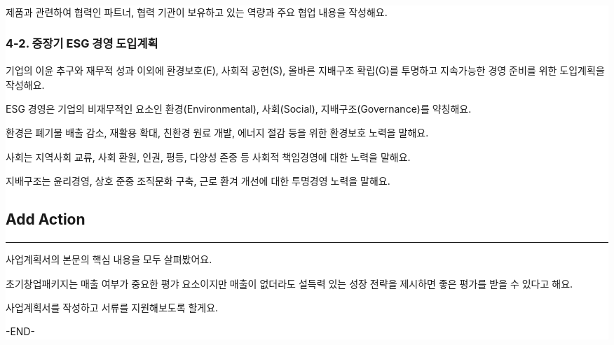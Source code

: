 제품과 관련하여 협력인 파트너, 협력 기관이 보유하고 있는 역량과 주요 협업 내용을 작성해요.

### 4-2. 중장기 ESG 경영 도입계획

기업의 이윤 추구와 재무적 성과 이외에 환경보호(E), 사회적 공헌(S), 올바른 지배구조 확립(G)를 투명하고 지속가능한 경영 준비를 위한 도입계획을 작성해요.

ESG 경영은 기업의 비재무적인 요소인 환경(Environmental), 사회(Social), 지배구조(Governance)를 약칭해요.

환경은 폐기물 배출 감소, 재활용 확대, 친환경 원료 개발, 에너지 절감 등을 위한 환경보호 노력을 말해요.

사회는 지역사회 교류, 사회 환원, 인권, 평등, 다양성 존중 등 사회적 책임경영에 대한 노력을 말해요.

지배구조는 윤리경영, 상호 준중 조직문화 구축, 근로 환겨 개선에 대한 투명경영 노력을 말해요.

## Add Action
---
사업계획서의 본문의 핵심 내용을 모두 살펴봤어요.

초기창업패키지는 매출 여부가 중요한 평갸 요소이지만 매출이 없더라도 설득력 있는 성장 전략을 제시하면 좋은 평가를 받을 수 있다고 해요.

사업계획서를 작성하고 서류를 지원해보도록 할게요.

-END-
